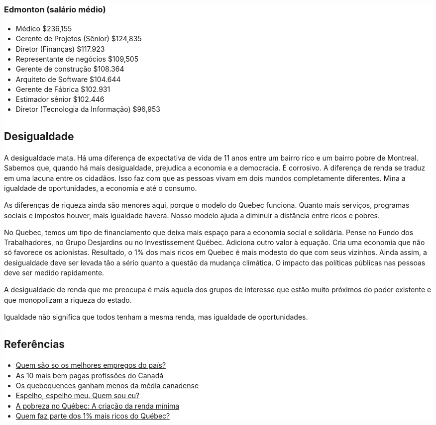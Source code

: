 ### Edmonton (salário médio)

  * Médico $236,155
  * Gerente de Projetos (Sênior) $124,835
  * Diretor (Finanças) $117.923
  * Representante de negócios $109,505
  * Gerente de construção $108.364
  * Arquiteto de Software $104.644
  * Gerente de Fábrica $102.931
  * Estimador sênior $102.446
  * Diretor (Tecnologia da Informação) $96,953

## Desigualdade

A desigualdade mata. Há uma diferença de expectativa de vida de 11 anos entre um bairro rico e um bairro pobre de Montreal. Sabemos que, quando há mais desigualdade, prejudica a economia e a democracia. É corrosivo. A diferença de renda se traduz em uma lacuna entre os cidadãos. Isso faz com que as pessoas vivam em dois mundos completamente diferentes. Mina a igualdade de oportunidades, a economia e até o consumo.

As diferenças de riqueza ainda são menores aqui, porque o modelo do Quebec funciona. Quanto mais serviços, programas sociais e impostos houver, mais igualdade haverá. Nosso modelo ajuda a diminuir a distância entre ricos e pobres.

No Quebec, temos um tipo de financiamento que deixa mais espaço para a economia social e solidária. Pense no Fundo dos Trabalhadores, no Grupo Desjardins ou no Investissement Québec. Adiciona outro valor à equação. Cria uma economia que não só favorece os acionistas. Resultado, o 1% dos mais ricos em Quebec é mais modesto do que com seus vizinhos. Ainda assim, a desigualdade deve ser levada tão a sério quanto a questão da mudança climática. O impacto das políticas públicas nas pessoas deve ser medido rapidamente.

A desigualdade de renda que me preocupa é mais aquela dos grupos de interesse que estão muito próximos do poder existente e que monopolizam a riqueza do estado.

Igualdade não significa que todos tenham a mesma renda, mas igualdade de oportunidades.

## Referências

  * <a href="http://www.tvanouvelles.ca/2017/03/17/quels-sont-les-emplois-les-mieux-payes-au-pays" target="_top" rel="noopener noreferrer">Quem são so os melhores empregos do país?</a>
  * <a href="https://careers.workopolis.com/fr/advice/top-10-des-emplois-les-plus-payants-pour-les-diplomes-du-secondaire/" target="_top" rel="noopener noreferrer">As 10 mais bem pagas profissões do Canadá</a>
  * <a href="http://www.journaldemontreal.com/2017/09/14/les-quebecois-ont-de-bas-revenus" target="_top" rel="noopener noreferrer">Os quebequences ganham menos da média canadense</a>
  * <a href="http://plus.lapresse.ca/screens/a99b18e2-c66e-40d5-a023-7b2e6388ef42__7C__4hUVpLKGhLjL.html" target="_top" rel="noopener noreferrer">Espelho, espelho meu. Quem sou eu?</a>
  * <a href="http://www.journaldequebec.com/2017/12/10/quebec-veut-sortir-100-000-personnes-de-la-pauvrete" target="_top" rel="noopener noreferrer">A pobreza no Québec: A criação da renda mínima</a>
  * <a href="http://www.journaldemontreal.com/2017/10/01/qui-fait-partie-du-fameux-1-le-plus-riche-au-quebec" target="_top" rel="noopener noreferrer">Quem faz parte dos 1% mais ricos do Québec?</a>